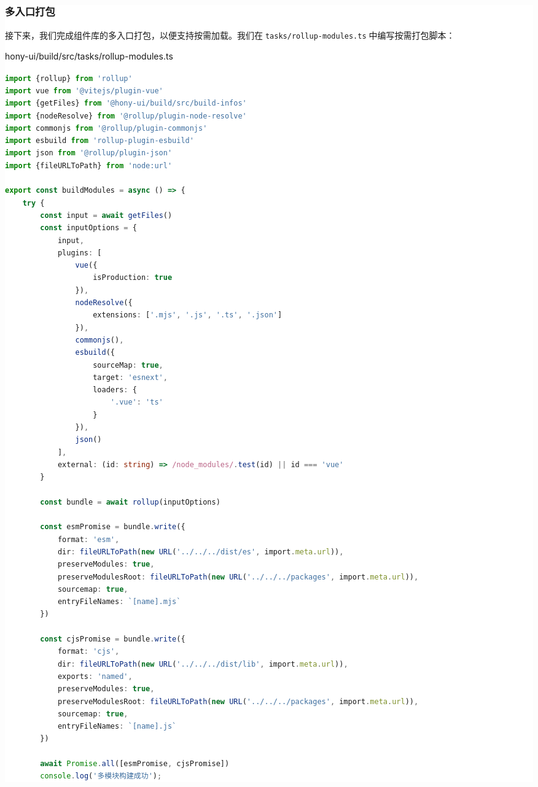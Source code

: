 ### 多入口打包

接下来，我们完成组件库的多入口打包，以便支持按需加载。我们在 `tasks/rollup-modules.ts` 中编写按需打包脚本：

hony-ui/build/src/tasks/rollup-modules.ts

``` ts
import {rollup} from 'rollup'
import vue from '@vitejs/plugin-vue'
import {getFiles} from '@hony-ui/build/src/build-infos'
import {nodeResolve} from '@rollup/plugin-node-resolve'
import commonjs from '@rollup/plugin-commonjs'
import esbuild from 'rollup-plugin-esbuild'
import json from '@rollup/plugin-json'
import {fileURLToPath} from 'node:url'

export const buildModules = async () => {
    try {
        const input = await getFiles()
        const inputOptions = {
            input,
            plugins: [
                vue({
                    isProduction: true
                }),
                nodeResolve({
                    extensions: ['.mjs', '.js', '.ts', '.json']
                }),
                commonjs(),
                esbuild({
                    sourceMap: true,
                    target: 'esnext',
                    loaders: {
                        '.vue': 'ts'
                    }
                }),
                json()
            ],
            external: (id: string) => /node_modules/.test(id) || id === 'vue'
        }

        const bundle = await rollup(inputOptions)

        const esmPromise = bundle.write({
            format: 'esm',
            dir: fileURLToPath(new URL('../../../dist/es', import.meta.url)),
            preserveModules: true,
            preserveModulesRoot: fileURLToPath(new URL('../../../packages', import.meta.url)),
            sourcemap: true,
            entryFileNames: `[name].mjs`
        })

        const cjsPromise = bundle.write({
            format: 'cjs',
            dir: fileURLToPath(new URL('../../../dist/lib', import.meta.url)),
            exports: 'named',
            preserveModules: true,
            preserveModulesRoot: fileURLToPath(new URL('../../../packages', import.meta.url)),
            sourcemap: true,
            entryFileNames: `[name].js`
        })

        await Promise.all([esmPromise, cjsPromise])
        console.log('多模块构建成功');
```
